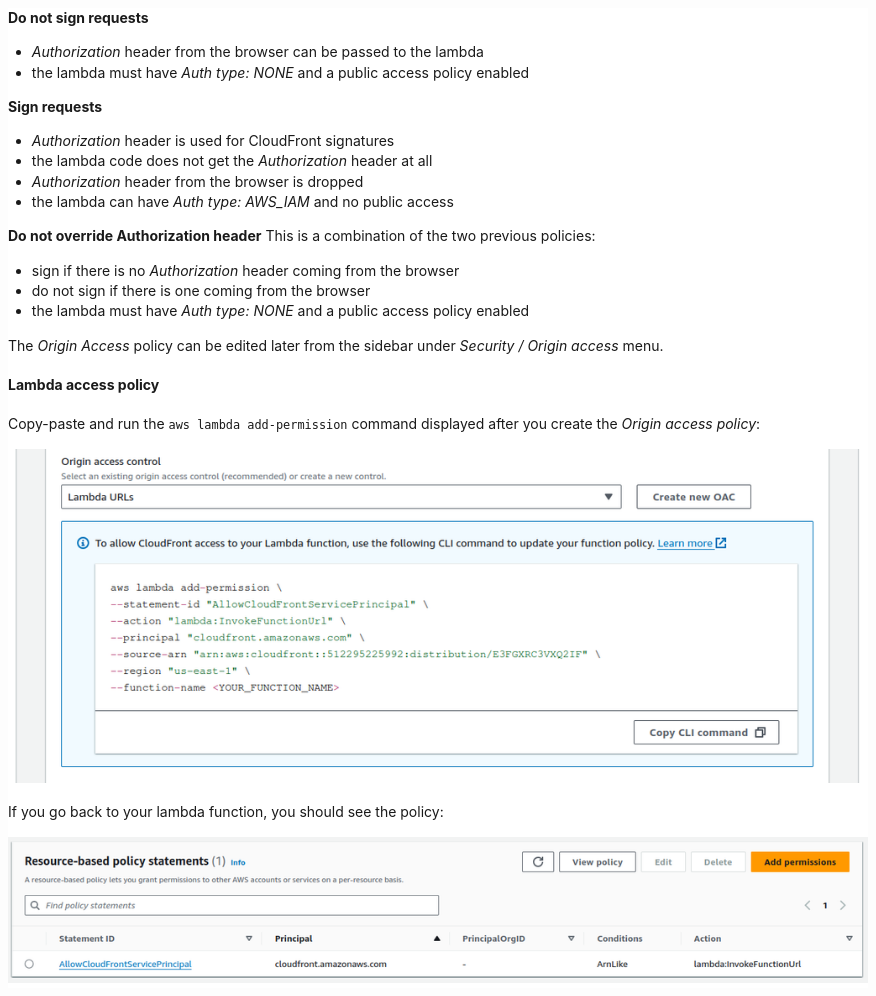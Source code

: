 __Do not sign requests__
- _Authorization_ header from the browser can be passed to the lambda
- the lambda must have _Auth type: NONE_ and a public access policy enabled

__Sign requests__
- _Authorization_ header is used for CloudFront signatures
- the lambda code does not get the _Authorization_ header at all
- _Authorization_ header from the browser is dropped
- the lambda can have _Auth type: AWS_IAM_ and no public access

__Do not override Authorization header__
This is a combination of the two previous policies:
- sign if there is no _Authorization_ header coming from the browser
- do not sign if there is one coming from the browser
- the lambda must have _Auth type: NONE_ and a public access policy enabled

The _Origin Access_ policy can be edited later from the sidebar under _Security / Origin access_ menu.

#### Lambda access policy

Copy-paste and run the `aws lambda add-permission` command displayed after you create the _Origin access policy_:

![Lambda access policy](./cf-custom-access-policy.png)

If you go back to your lambda function, you should see the policy:

![Access control policy screenshot](./cf-lambda-url-rbac.png)
